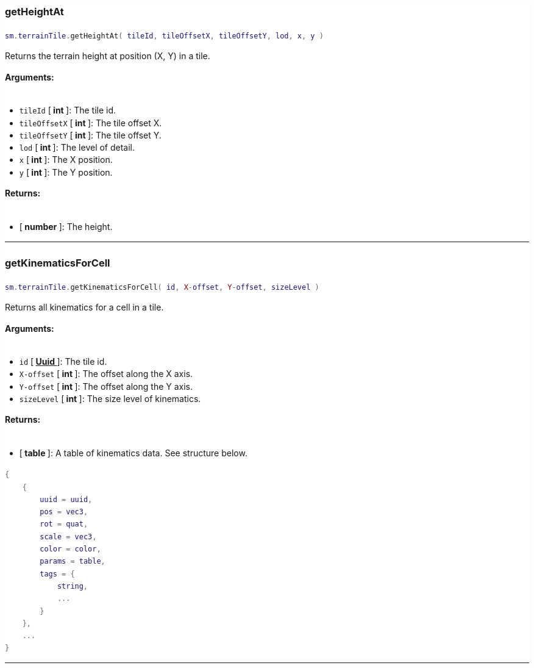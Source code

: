 
### getHeightAt

```lua
sm.terrainTile.getHeightAt( tileId, tileOffsetX, tileOffsetY, lod, x, y )
```

Returns the terrain height at position (X, Y) in a tile.

<strong>Arguments:</strong> <br></br>

- <code>tileId</code> [<strong> int </strong>]: The tile id.
- <code>tileOffsetX</code> [<strong> int </strong>]: The tile offset X.
- <code>tileOffsetY</code> [<strong> int </strong>]: The tile offset Y.
- <code>lod</code> [<strong> int </strong>]: The level of detail.
- <code>x</code> [<strong> int </strong>]: The X position.
- <code>y</code> [<strong> int </strong>]: The Y position.

<strong>Returns:</strong> <br></br>

- [<strong> number </strong>]: The height.

---

### getKinematicsForCell

```lua
sm.terrainTile.getKinematicsForCell( id, X-offset, Y-offset, sizeLevel )
```

Returns all kinematics for a cell in a tile.

<strong>Arguments:</strong> <br></br>

- <code>id</code> [<strong> <a href="/docs/lua/terrain_script_env/userdata/Uuid"> Uuid </a> </strong>]: The tile id.
- <code>X-offset</code> [<strong> int </strong>]: The offset along the X axis.
- <code>Y-offset</code> [<strong> int </strong>]: The offset along the Y axis.
- <code>sizeLevel</code> [<strong> int </strong>]: The size level of kinematics.

<strong>Returns:</strong> <br></br>

- [<strong> table </strong>]: A table of kinematics data. See structure below.

```lua title="Table Structure"
{
	{
		uuid = uuid,
		pos = vec3,
		rot = quat,
		scale = vec3,
		color = color,
		params = table,
		tags = {
			string,
			...
		}
	},
	...
}
```

---